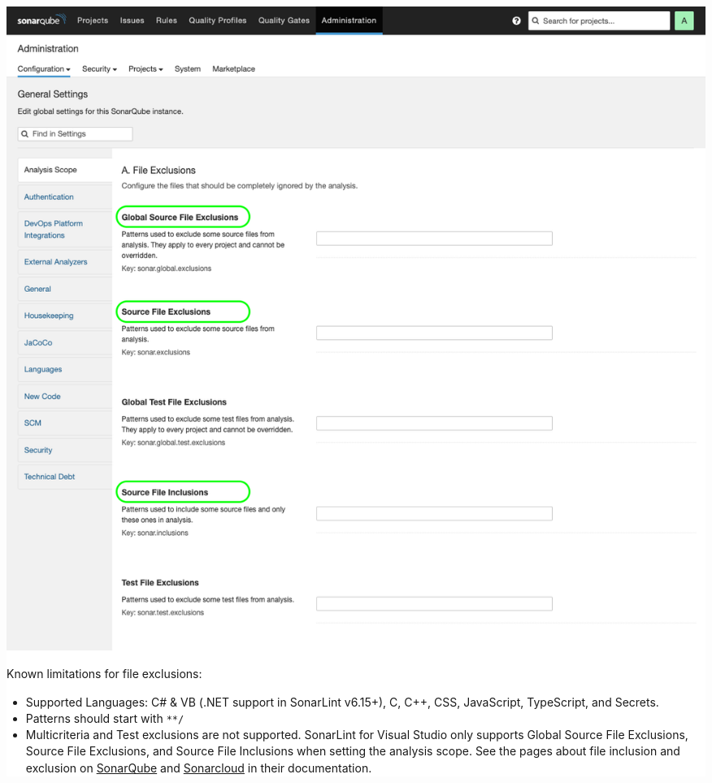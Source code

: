 ![Supported Exclusion Patterns](images/ConnectedMode/CM_SupportedExclusionPatterns.png)

Known limitations for file exclusions:

* Supported Languages: C# & VB (.NET support in SonarLint v6.15+), C, C++, CSS, JavaScript, TypeScript, and Secrets.
* Patterns should start with `**/`
* Multicriteria and Test exclusions are not supported. SonarLint for Visual Studio only supports Global Source File Exclusions, Source File Exclusions, and Source File Inclusions when setting the analysis scope. See the pages about file inclusion and exclusion on [SonarQube](https://docs.sonarqube.org/latest/project-administration/narrowing-the-focus/#file-exclusion-and-inclusion) and [Sonarcloud](https://docs.sonarcloud.io/advanced-setup/analysis-scope/#file-exclusion-and-inclusion) in their documentation.
